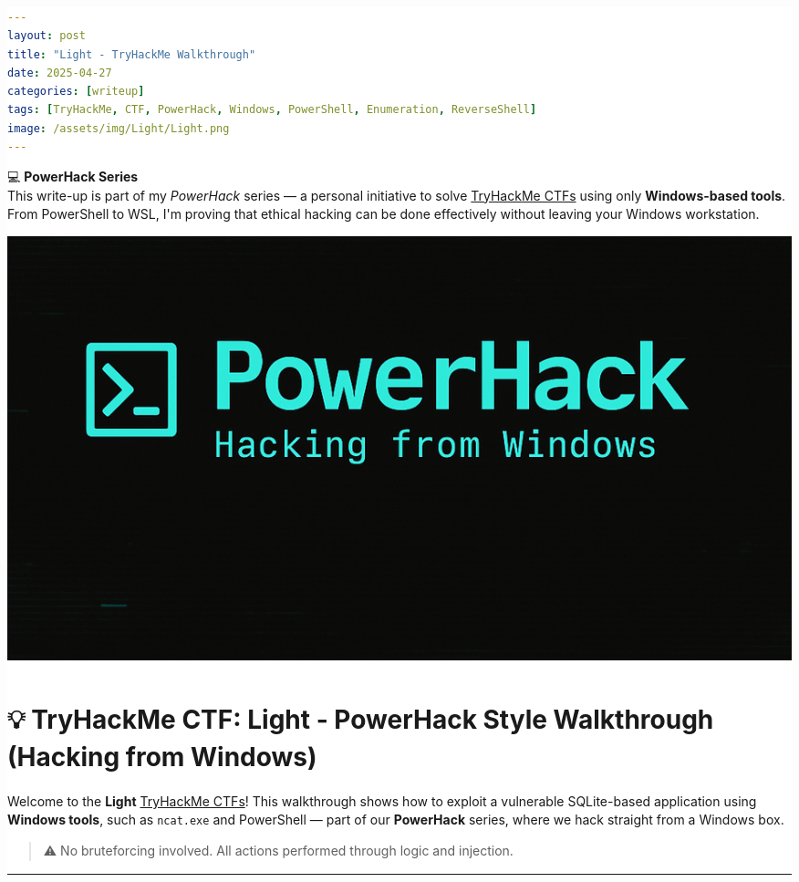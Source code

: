 ```yaml
---
layout: post
title: "Light - TryHackMe Walkthrough"
date: 2025-04-27
categories: [writeup]
tags: [TryHackMe, CTF, PowerHack, Windows, PowerShell, Enumeration, ReverseShell]
image: /assets/img/Light/Light.png
---
```

💻 **PowerHack Series**  
This write-up is part of my *PowerHack* series — a personal initiative to solve [TryHackMe CTFs](https://tryhackme.com/hacktivities/challenges) using only **Windows-based tools**.  
From PowerShell to WSL, I'm proving that ethical hacking can be done effectively without leaving your Windows workstation.

![PowerHack Logga](/assets/img/powerhack.png)

# 💡 TryHackMe CTF: Light - PowerHack Style Walkthrough (Hacking from Windows)

Welcome to the **Light** [TryHackMe CTFs](https://tryhackme.com/room/light)! This walkthrough shows how to exploit a vulnerable SQLite-based application using **Windows tools**, such as `ncat.exe` and PowerShell — part of our **PowerHack** series, where we hack straight from a Windows box.

> ⚠️ No bruteforcing involved. All actions performed through logic and injection.

---
